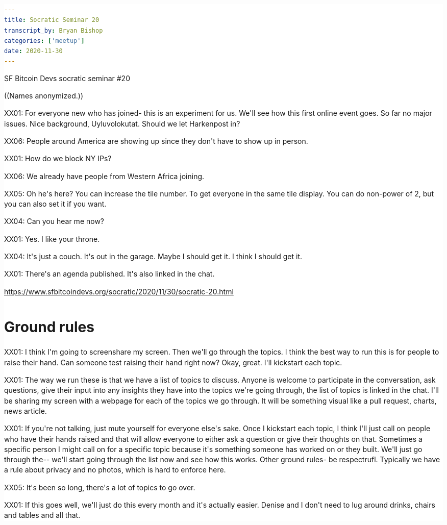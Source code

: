 ```yaml
---
title: Socratic Seminar 20
transcript_by: Bryan Bishop
categories: ['meetup']
date: 2020-11-30
---
```


SF Bitcoin Devs socratic seminar #20

((Names anonymized.))

XX01: For everyone new who has joined- this is an experiment for us. We'll see how this first online event goes. So far no major issues. Nice background, Uyluvolokutat. Should we let Harkenpost in?

XX06: People around America are showing up since they don't have to show up in person.

XX01: How do we block NY IPs?

XX06: We already have people from Western Africa joining.

XX05: Oh he's here? You can increase the tile number. To get everyone in the same tile display. You can do non-power of 2, but you can also set it if you want.

XX04: Can you hear me now?

XX01: Yes. I like your throne.

XX04: It's just a couch. It's out in the garage. Maybe I should get it. I think I should get it.

XX01: There's an agenda published. It's also linked in the chat.

<https://www.sfbitcoindevs.org/socratic/2020/11/30/socratic-20.html>

# Ground rules

XX01: I think I'm going to screenshare my screen. Then we'll go through the topics. I think the best way to run this is for people to raise their hand. Can someone test raising their hand right now? Okay, great. I'll kickstart each topic.

XX01: The way we run these is that we have a list of topics to discuss. Anyone is welcome to participate in the conversation, ask questions, give their input into any insights they have into the topics we're going through, the list of topics is linked in the chat. I'll be sharing my screen with a webpage for each of the topics we go through. It will be something visual like a pull request, charts, news article.

XX01: If you're not talking, just mute yourself for everyone else's sake. Once I kickstart each topic, I think I'll just call on people who have their hands raised and that will allow everyone to either ask a question or give their thoughts on that. Sometimes a specific person I might call on for a specific topic because it's something someone has worked on or they built. We'll just go through the-- we'll start going through the list now and see how this works. Other ground rules- be respectrufl. Typically we have a rule about privacy and no photos, which is hard to enforce here.

XX05: It's been so long, there's a lot of topics to go over.

XX01: If this goes well, we'll just do this every month and it's actually easier. Denise and I don't need to lug around drinks, chairs and tables and all that.
